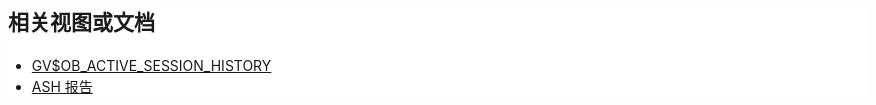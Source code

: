 ## 相关视图或文档

* [GV$OB_ACTIVE_SESSION_HISTORY](800.gv-ob_active_session_history-of-sys-tenant.md)
* [ASH 报告](../../../../700.reference/1000.performance-tuning-guide/400.performance-diagnosis/500.ash-report-diagnosis/100.ash-introduction.md)